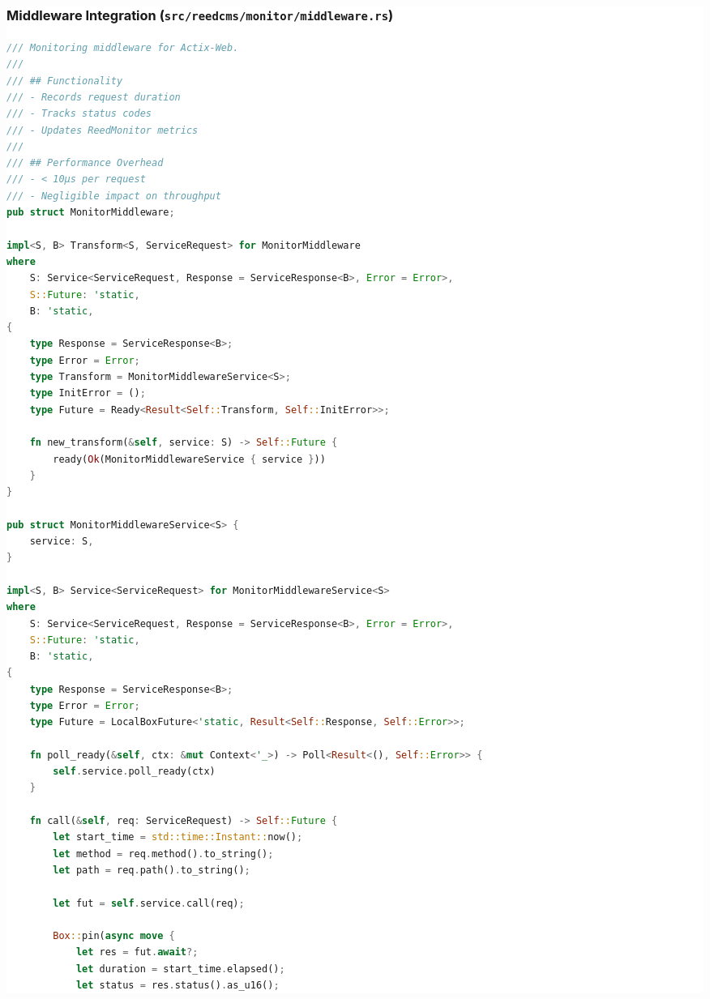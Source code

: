 ### Middleware Integration (`src/reedcms/monitor/middleware.rs`)

```rust
/// Monitoring middleware for Actix-Web.
///
/// ## Functionality
/// - Records request duration
/// - Tracks status codes
/// - Updates ReedMonitor metrics
///
/// ## Performance Overhead
/// - < 10μs per request
/// - Negligible impact on throughput
pub struct MonitorMiddleware;

impl<S, B> Transform<S, ServiceRequest> for MonitorMiddleware
where
    S: Service<ServiceRequest, Response = ServiceResponse<B>, Error = Error>,
    S::Future: 'static,
    B: 'static,
{
    type Response = ServiceResponse<B>;
    type Error = Error;
    type Transform = MonitorMiddlewareService<S>;
    type InitError = ();
    type Future = Ready<Result<Self::Transform, Self::InitError>>;

    fn new_transform(&self, service: S) -> Self::Future {
        ready(Ok(MonitorMiddlewareService { service }))
    }
}

pub struct MonitorMiddlewareService<S> {
    service: S,
}

impl<S, B> Service<ServiceRequest> for MonitorMiddlewareService<S>
where
    S: Service<ServiceRequest, Response = ServiceResponse<B>, Error = Error>,
    S::Future: 'static,
    B: 'static,
{
    type Response = ServiceResponse<B>;
    type Error = Error;
    type Future = LocalBoxFuture<'static, Result<Self::Response, Self::Error>>;

    fn poll_ready(&self, ctx: &mut Context<'_>) -> Poll<Result<(), Self::Error>> {
        self.service.poll_ready(ctx)
    }

    fn call(&self, req: ServiceRequest) -> Self::Future {
        let start_time = std::time::Instant::now();
        let method = req.method().to_string();
        let path = req.path().to_string();

        let fut = self.service.call(req);

        Box::pin(async move {
            let res = fut.await?;
            let duration = start_time.elapsed();
            let status = res.status().as_u16();

```